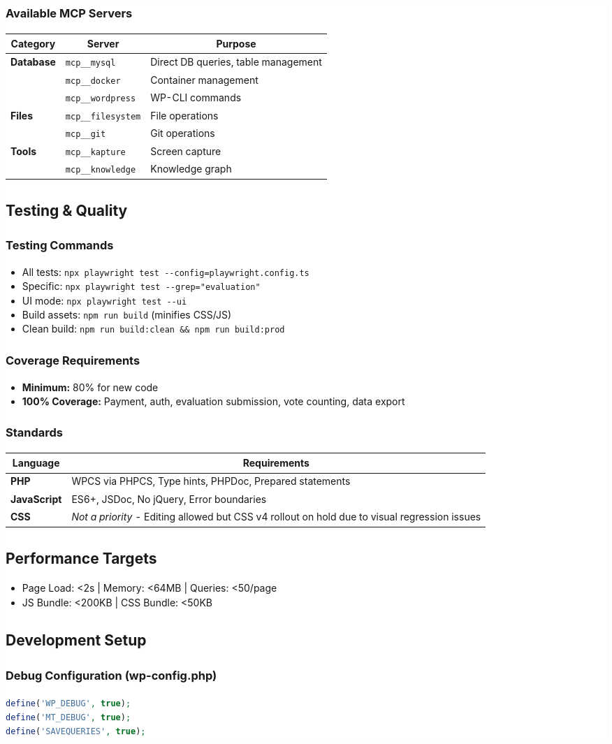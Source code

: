 ### Available MCP Servers

| Category | Server | Purpose |
|----------|--------|---------|
| **Database** | `mcp__mysql` | Direct DB queries, table management |
| | `mcp__docker` | Container management |
| | `mcp__wordpress` | WP-CLI commands |
| **Files** | `mcp__filesystem` | File operations |
| | `mcp__git` | Git operations |
| **Tools** | `mcp__kapture` | Screen capture |
| | `mcp__knowledge` | Knowledge graph |

## Testing & Quality

### Testing Commands
- All tests: `npx playwright test --config=playwright.config.ts`
- Specific: `npx playwright test --grep="evaluation"`
- UI mode: `npx playwright test --ui`
- Build assets: `npm run build` (minifies CSS/JS)
- Clean build: `npm run build:clean && npm run build:prod`

### Coverage Requirements
- **Minimum:** 80% for new code
- **100% Coverage:** Payment, auth, evaluation submission, vote counting, data export

### Standards
| Language | Requirements |
|----------|-------------|
| **PHP** | WPCS via PHPCS, Type hints, PHPDoc, Prepared statements |
| **JavaScript** | ES6+, JSDoc, No jQuery, Error boundaries |
| **CSS** | *Not a priority* - Editing allowed but CSS v4 rollout on hold due to visual regression issues |

## Performance Targets
- Page Load: <2s | Memory: <64MB | Queries: <50/page
- JS Bundle: <200KB | CSS Bundle: <50KB

## Development Setup

### Debug Configuration (wp-config.php)
```php
define('WP_DEBUG', true);
define('MT_DEBUG', true);
define('SAVEQUERIES', true);
```
